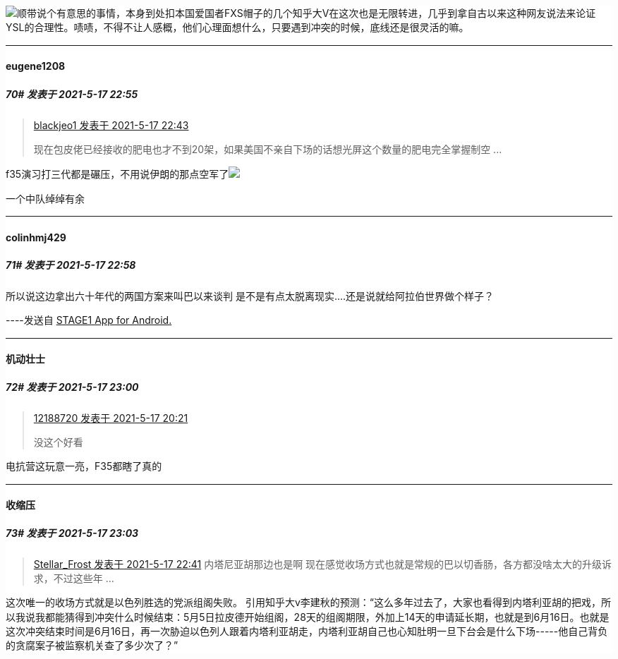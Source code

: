
<img src="https://static.saraba1st.com/image/smiley/face2017/067.png" referrerpolicy="no-referrer">顺带说个有意思的事情，本身到处扣本国爱国者FXS帽子的几个知乎大V在这次也是无限转进，几乎到拿自古以来这种网友说法来论证YSL的合理性。啧啧，不得不让人感概，他们心理面想什么，只要遇到冲突的时候，底线还是很灵活的嘛。


-----

####  eugene1208  
##### 70#       发表于 2021-5-17 22:55


<blockquote><a href="httphttps://bbs.saraba1st.com/2b/forum.php?mod=redirect&amp;goto=findpost&amp;pid=51285955&amp;ptid=2004541" target="_blank">blackjeo1 发表于 2021-5-17 22:43</a>

现在包皮佬已经接收的肥电也才不到20架，如果美国不亲自下场的话想光屏这个数量的肥电完全掌握制空 ...</blockquote>
f35演习打三代都是碾压，不用说伊朗的那点空军了<img src="https://static.saraba1st.com/image/smiley/face2017/067.png" referrerpolicy="no-referrer">

一个中队绰绰有余


-----

####  colinhmj429  
##### 71#       发表于 2021-5-17 22:58


所以说这边拿出六十年代的两国方案来叫巴以来谈判
是不是有点太脱离现实....还是说就给阿拉伯世界做个样子？


----发送自 [STAGE1 App for Android.](http://stage1.5j4m.com/?1.37)


-----

####  机动壮士  
##### 72#       发表于 2021-5-17 23:00


<blockquote><a href="httphttps://bbs.saraba1st.com/2b/forum.php?mod=redirect&amp;goto=findpost&amp;pid=51284161&amp;ptid=2004541" target="_blank">12188720 发表于 2021-5-17 20:21</a>

没这个好看</blockquote>
电抗营这玩意一亮，F35都瞎了真的


-----

####  收缩压  
##### 73#       发表于 2021-5-17 23:03


<blockquote><a href="httphttps://bbs.saraba1st.com/2b/forum.php?mod=redirect&amp;goto=findpost&amp;pid=51285922&amp;ptid=2004541" target="_blank">Stellar_Frost 发表于 2021-5-17 22:41</a>
内塔尼亚胡那边也是啊
现在感觉收场方式也就是常规的巴以切香肠，各方都没啥太大的升级诉求，不过这些年 ...</blockquote>
这次唯一的收场方式就是以色列胜选的党派组阁失败。
引用知乎大v李建秋的预测：“这么多年过去了，大家也看得到内塔利亚胡的把戏，所以我说我都能猜得到冲突什么时候结束：5月5日拉皮德开始组阁，28天的组阁期限，外加上14天的申请延长期，也就是到6月16日。也就是这次冲突结束时间是6月16日，再一次胁迫以色列人跟着内塔利亚胡走，内塔利亚胡自己也心知肚明一旦下台会是什么下场-----他自己背负的贪腐案子被监察机关查了多少次了？”
